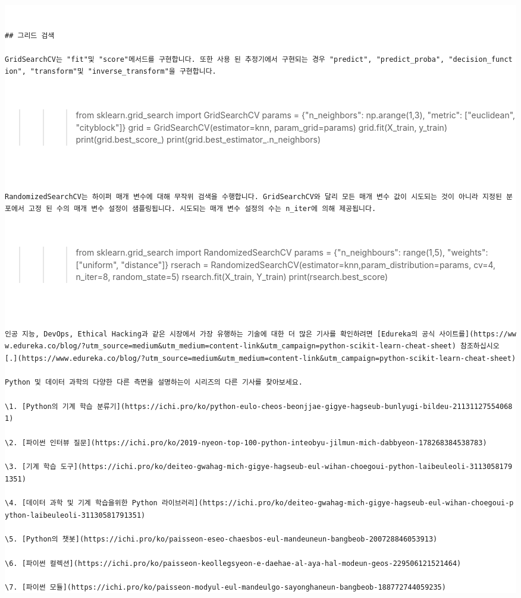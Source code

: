 ```


## 그리드 검색

GridSearchCV는 "fit"및 "score"메서드를 구현합니다. 또한 사용 된 추정기에서 구현되는 경우 "predict", "predict_proba", "decision_function", "transform"및 "inverse_transform"을 구현합니다.



```
>>> from sklearn.grid_search import GridSearchCV
>>> params = {"n_neighbors": np.arange(1,3), "metric": ["euclidean", "cityblock"]}
>>> grid = GridSearchCV(estimator=knn, param_grid=params)
>>> grid.fit(X_train, y_train)
>>> print(grid.best_score_)
>>> print(grid.best_estimator_.n_neighbors)
```



RandomizedSearchCV는 하이퍼 매개 변수에 대해 무작위 검색을 수행합니다. GridSearchCV와 달리 모든 매개 변수 값이 시도되는 것이 아니라 지정된 분포에서 고정 된 수의 매개 변수 설정이 샘플링됩니다. 시도되는 매개 변수 설정의 수는 n_iter에 의해 제공됩니다.



```
>>> from sklearn.grid_search import RandomizedSearchCV
>>> params = {"n_neighbours": range(1,5), "weights":["uniform", "distance"]}
>>>rserach = RandomizedSearchCV(estimator=knn,param_distribution=params, cv=4, n_iter=8, random_state=5)
>>> rsearch.fit(X_train, Y_train)
>>> print(rsearch.best_score)
```



인공 지능, DevOps, Ethical Hacking과 같은 시장에서 가장 유행하는 기술에 대한 더 많은 기사를 확인하려면 [Edureka의 공식 사이트를](https://www.edureka.co/blog/?utm_source=medium&utm_medium=content-link&utm_campaign=python-scikit-learn-cheat-sheet) 참조하십시오 [.](https://www.edureka.co/blog/?utm_source=medium&utm_medium=content-link&utm_campaign=python-scikit-learn-cheat-sheet)

Python 및 데이터 과학의 다양한 다른 측면을 설명하는이 시리즈의 다른 기사를 찾아보세요.

\1. [Python의 기계 학습 분류기](https://ichi.pro/ko/python-eulo-cheos-beonjjae-gigye-hagseub-bunlyugi-bildeu-211311275540681)

\2. [파이썬 인터뷰 질문](https://ichi.pro/ko/2019-nyeon-top-100-python-inteobyu-jilmun-mich-dabbyeon-178268384538783)

\3. [기계 학습 도구](https://ichi.pro/ko/deiteo-gwahag-mich-gigye-hagseub-eul-wihan-choegoui-python-laibeuleoli-31130581791351)

\4. [데이터 과학 및 기계 학습을위한 Python 라이브러리](https://ichi.pro/ko/deiteo-gwahag-mich-gigye-hagseub-eul-wihan-choegoui-python-laibeuleoli-31130581791351)

\5. [Python의 챗봇](https://ichi.pro/ko/paisseon-eseo-chaesbos-eul-mandeuneun-bangbeob-200728846053913)

\6. [파이썬 컬렉션](https://ichi.pro/ko/paisseon-keollegsyeon-e-daehae-al-aya-hal-modeun-geos-229506121521464)

\7. [파이썬 모듈](https://ichi.pro/ko/paisseon-modyul-eul-mandeulgo-sayonghaneun-bangbeob-188772744059235)

```